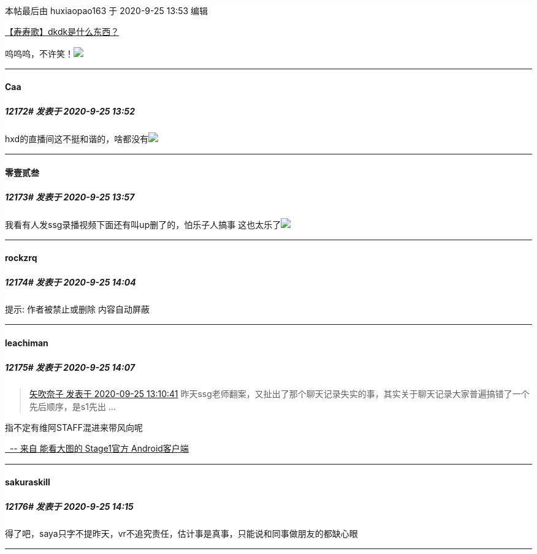 
 本帖最后由 huxiaopao163 于 2020-9-25 13:53 编辑 

[【寿寿歌】dkdk是什么东西？](https://www.bilibili.com/video/bv1AV411U7xr)


呜呜呜，不许笑！<img src="https://static.saraba1st.com/image/smiley/face2017/138.png" referrerpolicy="no-referrer">


*****

####  Caa  
##### 12172#       发表于 2020-9-25 13:52


hxd的直播间这不挺和谐的，啥都没有<img src="https://static.saraba1st.com/image/smiley/face2017/009.gif" referrerpolicy="no-referrer">


*****

####  零壹贰叁  
##### 12173#       发表于 2020-9-25 13:57


我看有人发ssg录播视频下面还有叫up删了的，怕乐子人搞事
这也太乐了<img src="https://static.saraba1st.com/image/smiley/face2017/067.png" referrerpolicy="no-referrer">


*****

####  rockzrq  
##### 12174#       发表于 2020-9-25 14:04

提示: 作者被禁止或删除 内容自动屏蔽


*****

####  leachiman  
##### 12175#       发表于 2020-9-25 14:07


<blockquote><a href="httphttps://bbs.saraba1st.com/2b/forum.php?mod=redirect&amp;goto=findpost&amp;pid=48849291&amp;ptid=1956416" target="_blank">矢吹奈子 发表于 2020-09-25 13:10:41</a>
昨天ssg老师翻案，又扯出了那个聊天记录失实的事，其实关于聊天记录大家普遍搞错了一个先后顺序，是s1先出 ...</blockquote>指不定有维阿STAFF混进来带风向呢

[  -- 来自 能看大图的 Stage1官方 Android客户端](https://www.coolapk.com/apk/140634)


*****

####  sakuraskill  
##### 12176#       发表于 2020-9-25 14:15


得了吧，saya只字不提昨天，vr不追究责任，估计事是真事，只能说和同事做朋友的都缺心眼


*****
